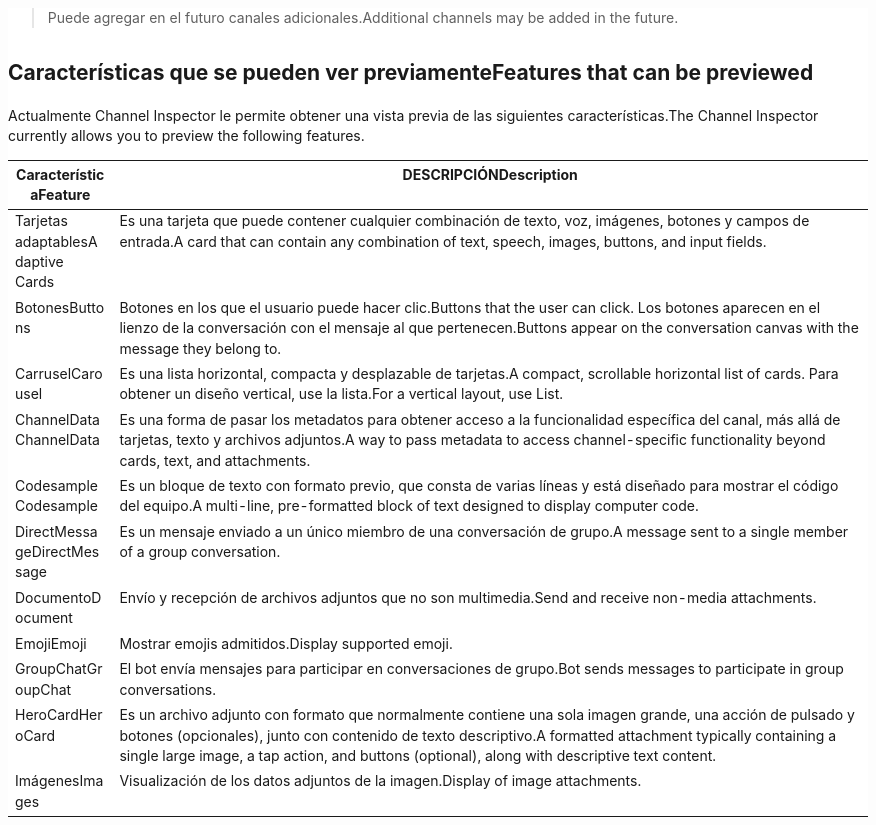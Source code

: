 >
> <span data-ttu-id="ab545-218">Puede agregar en el futuro canales adicionales.</span><span class="sxs-lookup"><span data-stu-id="ab545-218">Additional channels may be added in the future.</span></span>

## <a name="features-that-can-be-previewed"></a><span data-ttu-id="ab545-219">Características que se pueden ver previamente</span><span class="sxs-lookup"><span data-stu-id="ab545-219">Features that can be previewed</span></span>

<span data-ttu-id="ab545-220">Actualmente Channel Inspector le permite obtener una vista previa de las siguientes características.</span><span class="sxs-lookup"><span data-stu-id="ab545-220">The Channel Inspector currently allows you to preview the following features.</span></span>

|<span data-ttu-id="ab545-221">Característica</span><span class="sxs-lookup"><span data-stu-id="ab545-221">Feature</span></span> | <span data-ttu-id="ab545-222">DESCRIPCIÓN</span><span class="sxs-lookup"><span data-stu-id="ab545-222">Description</span></span>|
| --- | ----|
| <span data-ttu-id="ab545-223">Tarjetas adaptables</span><span class="sxs-lookup"><span data-stu-id="ab545-223">Adaptive Cards</span></span> | <span data-ttu-id="ab545-224">Es una tarjeta que puede contener cualquier combinación de texto, voz, imágenes, botones y campos de entrada.</span><span class="sxs-lookup"><span data-stu-id="ab545-224">A card that can contain any combination of text, speech, images, buttons, and input fields.</span></span> |
| <span data-ttu-id="ab545-225">Botones</span><span class="sxs-lookup"><span data-stu-id="ab545-225">Buttons</span></span>| <span data-ttu-id="ab545-226">Botones en los que el usuario puede hacer clic.</span><span class="sxs-lookup"><span data-stu-id="ab545-226">Buttons that the user can click.</span></span> <span data-ttu-id="ab545-227">Los botones aparecen en el lienzo de la conversación con el mensaje al que pertenecen.</span><span class="sxs-lookup"><span data-stu-id="ab545-227">Buttons appear on the conversation canvas with the message they belong to.</span></span> |
| <span data-ttu-id="ab545-228">Carrusel</span><span class="sxs-lookup"><span data-stu-id="ab545-228">Carousel</span></span>| <span data-ttu-id="ab545-229">Es una lista horizontal, compacta y desplazable de tarjetas.</span><span class="sxs-lookup"><span data-stu-id="ab545-229">A compact, scrollable horizontal list of cards.</span></span> <span data-ttu-id="ab545-230">Para obtener un diseño vertical, use la lista.</span><span class="sxs-lookup"><span data-stu-id="ab545-230">For a vertical layout, use List.</span></span>|
| <span data-ttu-id="ab545-231">ChannelData</span><span class="sxs-lookup"><span data-stu-id="ab545-231">ChannelData</span></span>| <span data-ttu-id="ab545-232">Es una forma de pasar los metadatos para obtener acceso a la funcionalidad específica del canal, más allá de tarjetas, texto y archivos adjuntos.</span><span class="sxs-lookup"><span data-stu-id="ab545-232">A way to pass metadata to access channel-specific functionality beyond cards, text, and attachments.</span></span>|
| <span data-ttu-id="ab545-233">Codesample</span><span class="sxs-lookup"><span data-stu-id="ab545-233">Codesample</span></span>| <span data-ttu-id="ab545-234">Es un bloque de texto con formato previo, que consta de varias líneas y está diseñado para mostrar el código del equipo.</span><span class="sxs-lookup"><span data-stu-id="ab545-234">A multi-line, pre-formatted block of text designed to display computer code.</span></span>|
| <span data-ttu-id="ab545-235">DirectMessage</span><span class="sxs-lookup"><span data-stu-id="ab545-235">DirectMessage</span></span>| <span data-ttu-id="ab545-236">Es un mensaje enviado a un único miembro de una conversación de grupo.</span><span class="sxs-lookup"><span data-stu-id="ab545-236">A message sent to a single member of a group conversation.</span></span>
| <span data-ttu-id="ab545-237">Documento</span><span class="sxs-lookup"><span data-stu-id="ab545-237">Document</span></span>| <span data-ttu-id="ab545-238">Envío y recepción de archivos adjuntos que no son multimedia.</span><span class="sxs-lookup"><span data-stu-id="ab545-238">Send and receive non-media attachments.</span></span> |
| <span data-ttu-id="ab545-239">Emoji</span><span class="sxs-lookup"><span data-stu-id="ab545-239">Emoji</span></span>| <span data-ttu-id="ab545-240">Mostrar emojis admitidos.</span><span class="sxs-lookup"><span data-stu-id="ab545-240">Display supported emoji.</span></span>
| <span data-ttu-id="ab545-241">GroupChat</span><span class="sxs-lookup"><span data-stu-id="ab545-241">GroupChat</span></span>| <span data-ttu-id="ab545-242">El bot envía mensajes para participar en conversaciones de grupo.</span><span class="sxs-lookup"><span data-stu-id="ab545-242">Bot sends messages to participate in group conversations.</span></span> |
| <span data-ttu-id="ab545-243">HeroCard</span><span class="sxs-lookup"><span data-stu-id="ab545-243">HeroCard</span></span>| <span data-ttu-id="ab545-244">Es un archivo adjunto con formato que normalmente contiene una sola imagen grande, una acción de pulsado y botones (opcionales), junto con contenido de texto descriptivo.</span><span class="sxs-lookup"><span data-stu-id="ab545-244">A formatted attachment typically containing a single large image, a tap action, and buttons (optional), along with descriptive text content.</span></span> |
| <span data-ttu-id="ab545-245">Imágenes</span><span class="sxs-lookup"><span data-stu-id="ab545-245">Images</span></span>| <span data-ttu-id="ab545-246">Visualización de los datos adjuntos de la imagen.</span><span class="sxs-lookup"><span data-stu-id="ab545-246">Display of image attachments.</span></span> |